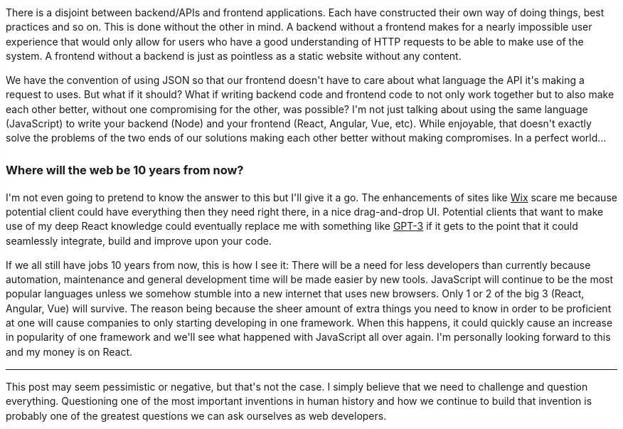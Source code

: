 There is a disjoint between backend/APIs and frontend applications. Each have constructed their own way of doing things, best practices and so on. This is done without the other in mind. A backend without a frontend makes for a nearly impossible user experience that would only allow for users who have a good understanding of HTTP requests to be able to make use of the system. A frontend without a backend is just as pointless as a static website without any content.

We have the convention of using JSON so that our frontend doesn't have to care about what language the API it's making a request to uses. But what if it should? What if writing backend code and frontend code to not only work together but to also make each other better, without one compromising for the other, was possible? I'm not just talking about using the same language (JavaScript) to write your backend (Node) and your frontend (React, Angular, Vue, etc). While enjoyable, that doesn't exactly solve the problems of the two ends of our solutions making each other better without making compromises. In a perfect world...

### Where will the web be 10 years from now?

I'm not even going to pretend to know the answer to this but I'll give it a go. The enhancements of sites like [Wix](https://www.wix.com/) scare me because potential client could have everything then they need right there, in a nice drag-and-drop UI. Potential clients that want to make use of my deep React knowledge could eventually replace me with something like [GPT-3](https://en.wikipedia.org/wiki/GPT-3) if it gets to the point that it could seamlessly integrate, build and improve upon your code.

If we all still have jobs 10 years from now, this is how I see it: There will be a need for less developers than currently because automation, maintenance and general development time will be made easier by new tools. JavaScript will continue to be the most popular languages unless we somehow stumble into a new internet that uses new browsers. Only 1 or 2 of the big 3 (React, Angular, Vue) will survive. The reason being because the sheer amount of extra things you need to know in order to be proficient at one will cause companies to only starting developing in one framework. When this happens, it could quickly cause an increase in popularity of one framework and we'll see what happened with JavaScript all over again. I'm personally looking forward to this and my money is on React.

---

This post may seem pessimistic or negative, but that's not the case. I simply believe that we need to challenge and question everything. Questioning one of the most important inventions in human history and how we continue to build that invention is probably one of the greatest questions we can ask ourselves as web developers.
